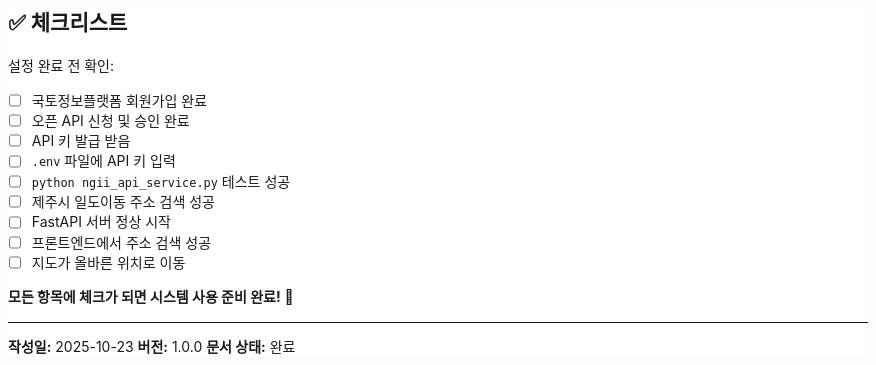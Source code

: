 ## ✅ 체크리스트

설정 완료 전 확인:

- [ ] 국토정보플랫폼 회원가입 완료
- [ ] 오픈 API 신청 및 승인 완료
- [ ] API 키 발급 받음
- [ ] `.env` 파일에 API 키 입력
- [ ] `python ngii_api_service.py` 테스트 성공
- [ ] 제주시 일도이동 주소 검색 성공
- [ ] FastAPI 서버 정상 시작
- [ ] 프론트엔드에서 주소 검색 성공
- [ ] 지도가 올바른 위치로 이동

**모든 항목에 체크가 되면 시스템 사용 준비 완료!** 🎉

---

**작성일:** 2025-10-23
**버전:** 1.0.0
**문서 상태:** 완료
